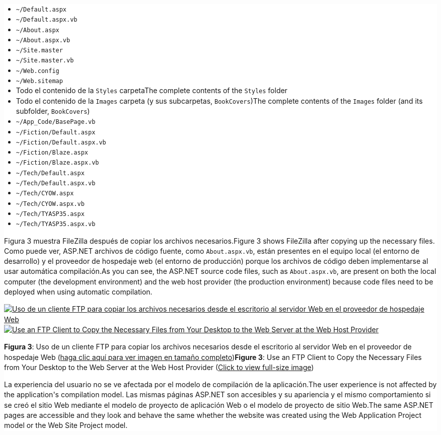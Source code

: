 
- `~/Default.aspx`
- `~/Default.aspx.vb`
- `~/About.aspx`
- `~/About.aspx.vb`
- `~/Site.master`
- `~/Site.master.vb`
- `~/Web.config`
- `~/Web.sitemap`
- <span data-ttu-id="b2561-178">Todo el contenido de la `Styles` carpeta</span><span class="sxs-lookup"><span data-stu-id="b2561-178">The complete contents of the `Styles` folder</span></span>
- <span data-ttu-id="b2561-179">Todo el contenido de la `Images` carpeta (y sus subcarpetas, `BookCovers`)</span><span class="sxs-lookup"><span data-stu-id="b2561-179">The complete contents of the `Images` folder (and its subfolder, `BookCovers`)</span></span>
- `~/App_Code/BasePage.vb`
- `~/Fiction/Default.aspx`
- `~/Fiction/Default.aspx.vb`
- `~/Fiction/Blaze.aspx`
- `~/Fiction/Blaze.aspx.vb`
- `~/Tech/Default.aspx`
- `~/Tech/Default.aspx.vb`
- `~/Tech/CYOW.aspx`
- `~/Tech/CYOW.aspx.vb`
- `~/Tech/TYASP35.aspx`
- `~/Tech/TYASP35.aspx.vb`

<span data-ttu-id="b2561-180">Figura 3 muestra FileZilla después de copiar los archivos necesarios.</span><span class="sxs-lookup"><span data-stu-id="b2561-180">Figure 3 shows FileZilla after copying up the necessary files.</span></span> <span data-ttu-id="b2561-181">Como puede ver, ASP.NET archivos de código fuente, como `About.aspx.vb`, están presentes en el equipo local (el entorno de desarrollo) y el proveedor de hospedaje web (el entorno de producción) porque los archivos de código deben implementarse al usar automática compilación.</span><span class="sxs-lookup"><span data-stu-id="b2561-181">As you can see, the ASP.NET source code files, such as `About.aspx.vb`, are present on both the local computer (the development environment) and the web host provider (the production environment) because code files need to be deployed when using automatic compilation.</span></span>


<span data-ttu-id="b2561-182">[![Uso de un cliente FTP para copiar los archivos necesarios desde el escritorio al servidor Web en el proveedor de hospedaje Web](deploying-your-site-using-an-ftp-client-vb/_static/image8.png)](deploying-your-site-using-an-ftp-client-vb/_static/image7.png)</span><span class="sxs-lookup"><span data-stu-id="b2561-182">[![Use an FTP Client to Copy the Necessary Files from Your Desktop to the Web Server at the Web Host Provider](deploying-your-site-using-an-ftp-client-vb/_static/image8.png)](deploying-your-site-using-an-ftp-client-vb/_static/image7.png)</span></span>

<span data-ttu-id="b2561-183">**Figura 3**: Uso de un cliente FTP para copiar los archivos necesarios desde el escritorio al servidor Web en el proveedor de hospedaje Web ([haga clic aquí para ver imagen en tamaño completo](deploying-your-site-using-an-ftp-client-vb/_static/image9.png))</span><span class="sxs-lookup"><span data-stu-id="b2561-183">**Figure 3**: Use an FTP Client to Copy the Necessary Files from Your Desktop to the Web Server at the Web Host Provider ([Click to view full-size image](deploying-your-site-using-an-ftp-client-vb/_static/image9.png))</span></span>


<span data-ttu-id="b2561-184">La experiencia del usuario no se ve afectada por el modelo de compilación de la aplicación.</span><span class="sxs-lookup"><span data-stu-id="b2561-184">The user experience is not affected by the application's compilation model.</span></span> <span data-ttu-id="b2561-185">Las mismas páginas ASP.NET son accesibles y su apariencia y el mismo comportamiento si se creó el sitio Web mediante el modelo de proyecto de aplicación Web o el modelo de proyecto de sitio Web.</span><span class="sxs-lookup"><span data-stu-id="b2561-185">The same ASP.NET pages are accessible and they look and behave the same whether the website was created using the Web Application Project model or the Web Site Project model.</span></span>

